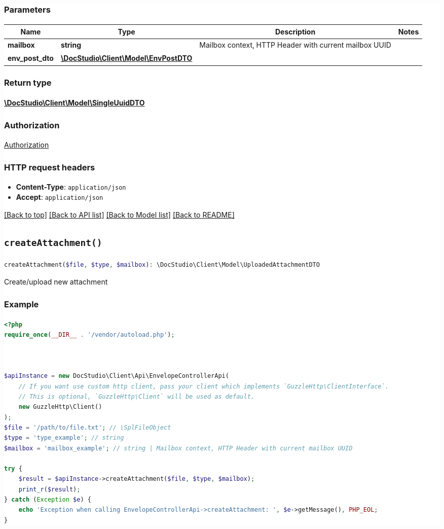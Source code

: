 ### Parameters

| Name | Type | Description  | Notes |
| ------------- | ------------- | ------------- | ------------- |
| **mailbox** | **string**| Mailbox context, HTTP Header with current mailbox UUID | |
| **env_post_dto** | [**\DocStudio\Client\Model\EnvPostDTO**](../Model/EnvPostDTO.md)|  | |

### Return type

[**\DocStudio\Client\Model\SingleUuidDTO**](../Model/SingleUuidDTO.md)

### Authorization

[Authorization](../../README.md#Authorization)

### HTTP request headers

- **Content-Type**: `application/json`
- **Accept**: `application/json`

[[Back to top]](#) [[Back to API list]](../../README.md#endpoints)
[[Back to Model list]](../../README.md#models)
[[Back to README]](../../README.md)

## `createAttachment()`

```php
createAttachment($file, $type, $mailbox): \DocStudio\Client\Model\UploadedAttachmentDTO
```

Create/upload new attachment

### Example

```php
<?php
require_once(__DIR__ . '/vendor/autoload.php');



$apiInstance = new DocStudio\Client\Api\EnvelopeControllerApi(
    // If you want use custom http client, pass your client which implements `GuzzleHttp\ClientInterface`.
    // This is optional, `GuzzleHttp\Client` will be used as default.
    new GuzzleHttp\Client()
);
$file = '/path/to/file.txt'; // \SplFileObject
$type = 'type_example'; // string
$mailbox = 'mailbox_example'; // string | Mailbox context, HTTP Header with current mailbox UUID

try {
    $result = $apiInstance->createAttachment($file, $type, $mailbox);
    print_r($result);
} catch (Exception $e) {
    echo 'Exception when calling EnvelopeControllerApi->createAttachment: ', $e->getMessage(), PHP_EOL;
}
```
